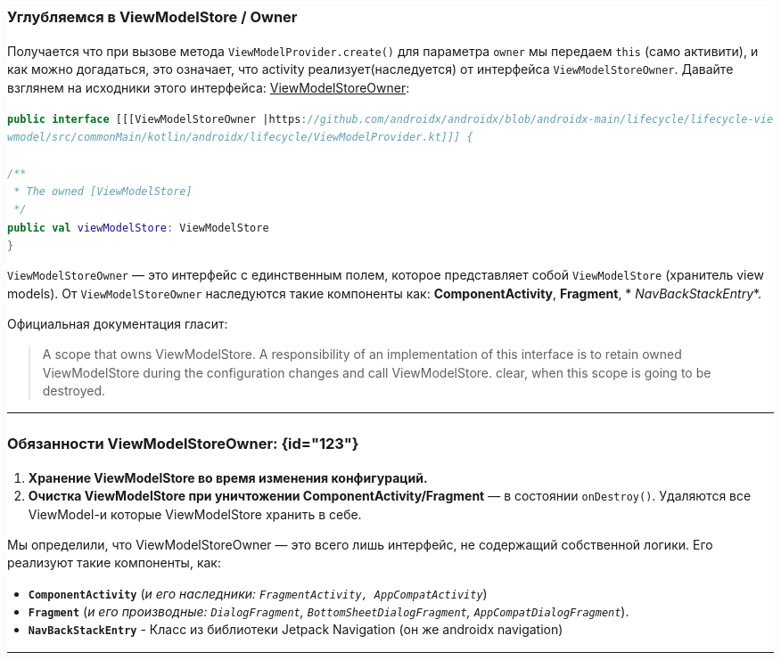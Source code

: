 ### Углубляемся в ViewModelStore / Owner

Получается что при вызове метода `ViewModelProvider.create()` для параметра `owner` мы передаем `this` (само активити),
и как можно догадаться, это означает, что activity реализует(наследуется) от интерфейса `ViewModelStoreOwner`.
Давайте взглянем на исходники этого интерфейса:
[ViewModelStoreOwner](https://github.com/androidx/androidx/blob/androidx-main/lifecycle/lifecycle-viewmodel/src/commonMain/kotlin/androidx/lifecycle/ViewModelStoreOwner.kt):

```kotlin
public interface [[[ViewModelStoreOwner |https://github.com/androidx/androidx/blob/androidx-main/lifecycle/lifecycle-viewmodel/src/commonMain/kotlin/androidx/lifecycle/ViewModelProvider.kt]]] {

/**
 * The owned [ViewModelStore]
 */
public val viewModelStore: ViewModelStore
}
```

`ViewModelStoreOwner` — это интерфейс с единственным полем, которое представляет собой `ViewModelStore` (хранитель view
models). От `ViewModelStoreOwner` наследуются такие компоненты как: **ComponentActivity**, **Fragment**, *
*NavBackStackEntry**.

Официальная документация гласит:
> A scope that owns ViewModelStore.
> A responsibility of an implementation of this interface is to retain owned ViewModelStore during the configuration
> changes and call ViewModelStore. clear, when this scope is going to be destroyed.


------------------------------------------------------------------------------------------------

### Обязанности ViewModelStoreOwner: {id="123"}

1. **Хранение ViewModelStore во время изменения конфигураций.**
2. **Очистка ViewModelStore при уничтожении ComponentActivity/Fragment** — в состоянии `onDestroy()`. Удаляются все
   ViewModel-и
   которые ViewModelStore хранить в себе.

Мы определили, что ViewModelStoreOwner — это всего лишь интерфейс, не содержащий собственной логики.
Его реализуют такие компоненты, как:

- **`ComponentActivity`** (_и его наследники: `FragmentActivity, AppCompatActivity`_)
- **`Fragment`** (_и его производные: `DialogFragment`, `BottomSheetDialogFragment`, `AppCompatDialogFragment`_).
- **`NavBackStackEntry`** - Класс из библиотеки Jetpack Navigation (он же androidx navigation)

__________________________________________________________________________________________________________________________________________


[//]: # (В статье подробно разобран весь скрытый путь, по которому ViewModel переживает изменение конфигурации Activity. От ViewModelStore и NonConfigurationInstances до роли ActivityThread и ActivityClientRecord. Шаг за шагом показано, где и как реально хранится ViewModel, что происходит при уничтожении и пересоздании Activity, и как всё это связано с внутренними механизмами Android. Полный низкоуровневый разбор без магии и упрощений.)
[//]: # (Таким образом, благодаря этому механизму, объекты `ViewModel` могут переживать изменение конфигураций активности, оставаясь доступными и непрерывно связанными с жизненным циклом активности.)